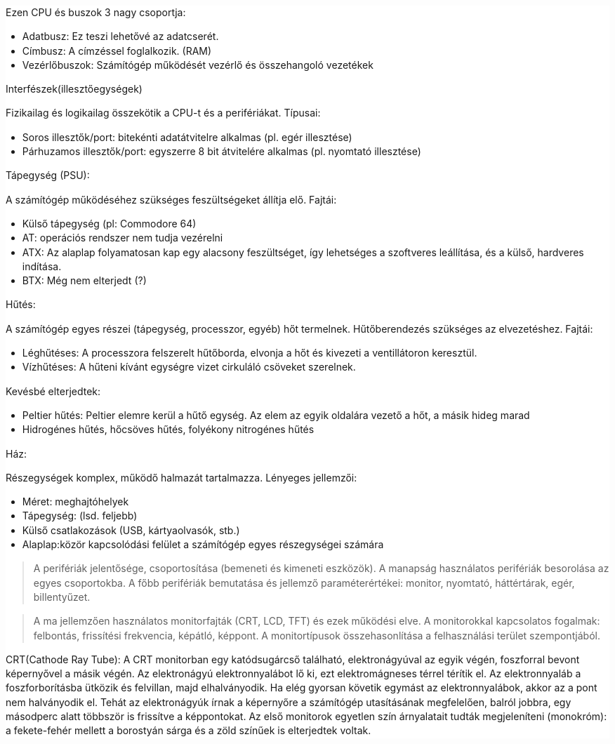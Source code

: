 Ezen CPU és buszok 3 nagy csoportja:

 - Adatbusz: Ez teszi lehetővé az adatcserét.
 - Címbusz: A címzéssel foglalkozik. (RAM)
 - Vezérlőbuszok: Számítógép működését vezérlő és összehangoló vezetékek

Interfészek(illesztőegységek)

Fizikailag és logikailag összekötik a CPU-t és a perifériákat. Típusai:

 - Soros illesztők/port: bitekénti adatátvitelre alkalmas (pl. egér illesztése)
 - Párhuzamos illesztők/port: egyszerre 8 bit átvitelére alkalmas (pl. nyomtató illesztése)

Tápegység (PSU):

A számítógép működéséhez szükséges feszültségeket állítja elő. Fajtái:

 - Külső tápegység (pl: Commodore 64)
 - AT: operációs rendszer nem tudja vezérelni
 - ATX: Az alaplap folyamatosan kap egy alacsony feszültséget, így lehetséges a szoftveres leállítása, és a külső, hardveres indítása.
 - BTX: Még nem elterjedt (?)

Hűtés:

A számítógép egyes részei (tápegység, processzor, egyéb) hőt termelnek. Hűtőberendezés szükséges az elvezetéshez. Fajtái:

 - Léghűtéses: A processzora felszerelt hűtőborda, elvonja a hőt és kivezeti a ventillátoron keresztül.
 - Vízhűtéses: A hűteni kívánt egységre vizet cirkuláló csöveket szerelnek.

Kevésbé elterjedtek:

 - Peltier hűtés: Peltier elemre kerül a  hűtő egység. Az elem az egyik oldalára vezető a hőt, a másik hideg marad
 - Hidrogénes hűtés, hőcsöves hűtés, folyékony nitrogénes hűtés

Ház:

Részegységek komplex, működő halmazát tartalmazza. Lényeges jellemzői:

 - Méret: meghajtóhelyek
 - Tápegység: (lsd. feljebb)
 - Külső csatlakozások (USB, kártyaolvasók, stb.)
 - Alaplap:közör kapcsolódási felület a számítógép egyes részegységei számára

> A perifériák jelentősége, csoportosítása (bemeneti és kimeneti eszközök). A manapság használatos perifériák besorolása az egyes csoportokba.
> A főbb perifériák bemutatása és jellemző paraméterértékei: monitor, nyomtató, háttértárak, egér, billentyűzet.

> A ma jellemzően használatos monitorfajták (CRT, LCD, TFT) és ezek működési elve. A monitorokkal kapcsolatos fogalmak: felbontás, frissítési frekvencia, képátló, képpont.
> A monitortípusok összehasonlítása a felhasználási terület szempontjából.

CRT(Cathode Ray Tube): A CRT monitorban egy katódsugárcső található, elektronágyúval az egyik végén, foszforral bevont képernyővel a másik végén.
Az elektronágyú elektronnyalábot lő ki, ezt elektromágneses térrel térítik el. Az elektronnyaláb a foszforborításba ütközik és felvillan, majd elhalványodik.
Ha elég gyorsan követik egymást az elektronnyalábok, akkor az a pont nem halványodik el.
Tehát az elektronágyúk írnak a képernyőre a számítógép utasításának megfelelően, balról jobbra, egy másodperc alatt többször is frissítve a képpontokat.
Az első monitorok egyetlen szín árnyalatait tudták megjeleníteni (monokróm): a fekete-fehér mellett a borostyán sárga és a zöld színűek is elterjedtek voltak.
